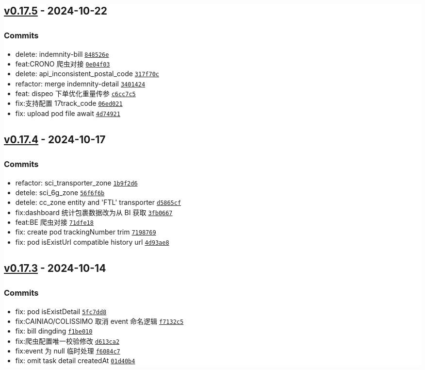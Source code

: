 ## [v0.17.5](https://gitlab.ftlapp.cn/ftl/cms/cms-api/compare/v0.17.4...v0.17.5) - 2024-10-22

### Commits

- delete: indemnity-bill [`848526e`](https://gitlab.ftlapp.cn/ftl/cms/cms-api/commit/848526e6353bb5fda4e4f0458a78a21f3bca2ea4)
- feat:CRONO 爬虫对接 [`0e04f03`](https://gitlab.ftlapp.cn/ftl/cms/cms-api/commit/0e04f0371ae2b6f1b2d1e8d2ec0fb5f1ed115eaf)
- delete: api_inconsistent_postal_code [`317f70c`](https://gitlab.ftlapp.cn/ftl/cms/cms-api/commit/317f70ca255ed4080d1849cb4b5730e4e98f458e)
- refactor: merge indemnity-detail [`3401424`](https://gitlab.ftlapp.cn/ftl/cms/cms-api/commit/3401424264bf490f83b044391a867494b13c91da)
- feat: dispeo 下单优化重量传参 [`c6cc7c5`](https://gitlab.ftlapp.cn/ftl/cms/cms-api/commit/c6cc7c5407158733cba0eb6463124fa98e2104fd)
- fix:支持配置 17track_code [`06ed021`](https://gitlab.ftlapp.cn/ftl/cms/cms-api/commit/06ed02129358d97cf1e6892ec7de76b8c9bef2ea)
- fix: upload pod file await [`4d74921`](https://gitlab.ftlapp.cn/ftl/cms/cms-api/commit/4d749217d1f5591f11902db80e7c832f1e701146)

## [v0.17.4](https://gitlab.ftlapp.cn/ftl/cms/cms-api/compare/v0.17.3...v0.17.4) - 2024-10-17

### Commits

- refactor: sci_transporter_zone [`1b9f2d6`](https://gitlab.ftlapp.cn/ftl/cms/cms-api/commit/1b9f2d60942b49221eacdb7026ef5f7de89fe946)
- detele: sci_6g_zone [`56f6f6b`](https://gitlab.ftlapp.cn/ftl/cms/cms-api/commit/56f6f6b0cd9956d8d1689e827592b05c3d4faa55)
- detele: cc_zone entity and 'FTL' transporter [`d5865cf`](https://gitlab.ftlapp.cn/ftl/cms/cms-api/commit/d5865cf8b75f12e389b17a3ae2fdd1db24bf95a2)
- fix:dashboard 统计包裹数据改为从 BI 获取 [`3fb0667`](https://gitlab.ftlapp.cn/ftl/cms/cms-api/commit/3fb0667683764e40cd3010c8eb10181cd1dd517e)
- feat:BE 爬虫对接 [`71dfe18`](https://gitlab.ftlapp.cn/ftl/cms/cms-api/commit/71dfe186cf8663f36ee6a63ddffb6514dea5b9d0)
- fix: create pod trackingNumber trim [`7198769`](https://gitlab.ftlapp.cn/ftl/cms/cms-api/commit/71987698b5e4c059e9003f8b06f4fb1f51a2e918)
- fix: pod isExistUrl compatible history url [`4d93ae8`](https://gitlab.ftlapp.cn/ftl/cms/cms-api/commit/4d93ae86b06fd8421459f151218786c424532cf0)

## [v0.17.3](https://gitlab.ftlapp.cn/ftl/cms/cms-api/compare/v0.17.2...v0.17.3) - 2024-10-14

### Commits

- fix: pod isExistDetail [`5fc7dd8`](https://gitlab.ftlapp.cn/ftl/cms/cms-api/commit/5fc7dd8d9edc16755e020d5937c23334fd5aa647)
- fix:CAINIAO/COLISSIMO 取消 event 命名逻辑 [`f7132c5`](https://gitlab.ftlapp.cn/ftl/cms/cms-api/commit/f7132c522e834e307ff3046514b85e0d92e4eba2)
- fix: bill dingding [`f1be010`](https://gitlab.ftlapp.cn/ftl/cms/cms-api/commit/f1be010962bfcdbfb0cc57866b8f753baf9e8e68)
- fix:爬虫配置唯一校验修改 [`d613ca2`](https://gitlab.ftlapp.cn/ftl/cms/cms-api/commit/d613ca2d1cd1f4fef8bd0ddcbfecd4b2818450d8)
- fix:event 为 null 临时处理 [`f6084c7`](https://gitlab.ftlapp.cn/ftl/cms/cms-api/commit/f6084c7f0ddb2e8dc87b9d6af1b70d7380a7af35)
- fix: omit task detail createdAt [`01d40b4`](https://gitlab.ftlapp.cn/ftl/cms/cms-api/commit/01d40b4332a99fe10718d1fb03fda69106befcef)
